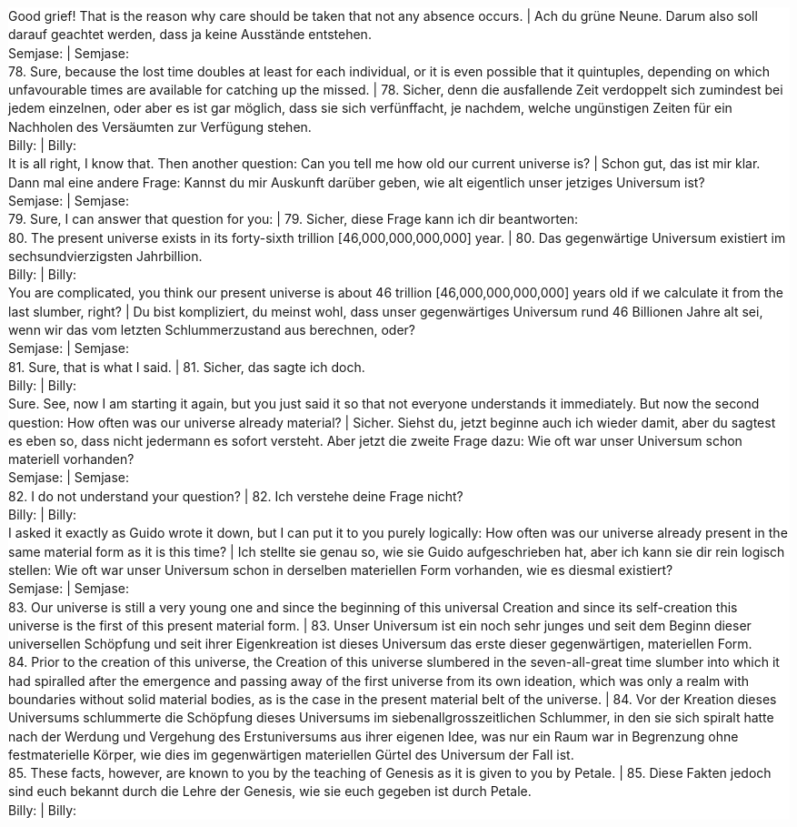 Good grief! That is the reason why care should be taken that not any absence occurs.  | Ach du grüne Neune. Darum also soll darauf geachtet werden, dass ja keine Ausstände entstehen.   
Semjase:  | Semjase:   
78. Sure, because the lost time doubles at least for each individual, or it is even possible that it quintuples, depending on which unfavourable times are available for catching up the missed.  | 78. Sicher, denn die ausfallende Zeit verdoppelt sich zumindest bei jedem einzelnen, oder aber es ist gar möglich, dass sie sich verfünffacht, je nachdem, welche ungünstigen Zeiten für ein Nachholen des Versäumten zur Verfügung stehen.   
Billy:  | Billy:   
It is all right, I know that. Then another question: Can you tell me how old our current universe is?  | Schon gut, das ist mir klar. Dann mal eine andere Frage: Kannst du mir Auskunft darüber geben, wie alt eigentlich unser jetziges Universum ist?   
Semjase:  | Semjase:   
79. Sure, I can answer that question for you:  | 79. Sicher, diese Frage kann ich dir beantworten:   
80. The present universe exists in its forty-sixth trillion [46,000,000,000,000] year.  | 80. Das gegenwärtige Universum existiert im sechsundvierzigsten Jahrbillion.   
Billy:  | Billy:   
You are complicated, you think our present universe is about 46 trillion [46,000,000,000,000] years old if we calculate it from the last slumber, right?  | Du bist kompliziert, du meinst wohl, dass unser gegenwärtiges Universum rund 46 Billionen Jahre alt sei, wenn wir das vom letzten Schlummerzustand aus berechnen, oder?   
Semjase:  | Semjase:   
81. Sure, that is what I said.  | 81. Sicher, das sagte ich doch.   
Billy:  | Billy:   
Sure. See, now I am starting it again, but you just said it so that not everyone understands it immediately. But now the second question: How often was our universe already material?  | Sicher. Siehst du, jetzt beginne auch ich wieder damit, aber du sagtest es eben so, dass nicht jedermann es sofort versteht. Aber jetzt die zweite Frage dazu: Wie oft war unser Universum schon materiell vorhanden?   
Semjase:  | Semjase:   
82. I do not understand your question?  | 82. Ich verstehe deine Frage nicht?   
Billy:  | Billy:   
I asked it exactly as Guido wrote it down, but I can put it to you purely logically: How often was our universe already present in the same material form as it is this time?  | Ich stellte sie genau so, wie sie Guido aufgeschrieben hat, aber ich kann sie dir rein logisch stellen: Wie oft war unser Universum schon in derselben materiellen Form vorhanden, wie es diesmal existiert?   
Semjase:  | Semjase:   
83. Our universe is still a very young one and since the beginning of this universal Creation and since its self-creation this universe is the first of this present material form.  | 83. Unser Universum ist ein noch sehr junges und seit dem Beginn dieser universellen Schöpfung und seit ihrer Eigenkreation ist dieses Universum das erste dieser gegenwärtigen, materiellen Form.   
84. Prior to the creation of this universe, the Creation of this universe slumbered in the seven-all-great time slumber into which it had spiralled after the emergence and passing away of the first universe from its own ideation, which was only a realm with boundaries without solid material bodies, as is the case in the present material belt of the universe.  | 84. Vor der Kreation dieses Universums schlummerte die Schöpfung dieses Universums im siebenallgrosszeitlichen Schlummer, in den sie sich spiralt hatte nach der Werdung und Vergehung des Erstuniversums aus ihrer eigenen Idee, was nur ein Raum war in Begrenzung ohne festmaterielle Körper, wie dies im gegenwärtigen materiellen Gürtel des Universum der Fall ist.   
85. These facts, however, are known to you by the teaching of Genesis as it is given to you by Petale.  | 85. Diese Fakten jedoch sind euch bekannt durch die Lehre der Genesis, wie sie euch gegeben ist durch Petale.   
Billy:  | Billy:   